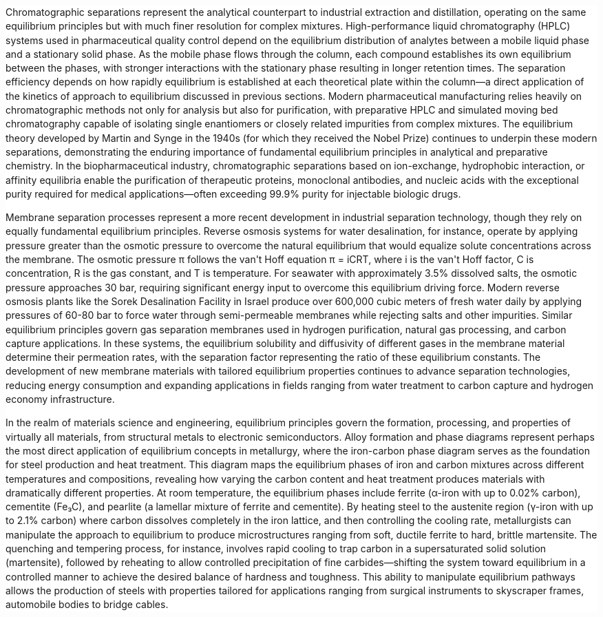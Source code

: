 
Chromatographic separations represent the analytical counterpart to industrial extraction and distillation, operating on the same equilibrium principles but with much finer resolution for complex mixtures. High-performance liquid chromatography (HPLC) systems used in pharmaceutical quality control depend on the equilibrium distribution of analytes between a mobile liquid phase and a stationary solid phase. As the mobile phase flows through the column, each compound establishes its own equilibrium between the phases, with stronger interactions with the stationary phase resulting in longer retention times. The separation efficiency depends on how rapidly equilibrium is established at each theoretical plate within the column—a direct application of the kinetics of approach to equilibrium discussed in previous sections. Modern pharmaceutical manufacturing relies heavily on chromatographic methods not only for analysis but also for purification, with preparative HPLC and simulated moving bed chromatography capable of isolating single enantiomers or closely related impurities from complex mixtures. The equilibrium theory developed by Martin and Synge in the 1940s (for which they received the Nobel Prize) continues to underpin these modern separations, demonstrating the enduring importance of fundamental equilibrium principles in analytical and preparative chemistry. In the biopharmaceutical industry, chromatographic separations based on ion-exchange, hydrophobic interaction, or affinity equilibria enable the purification of therapeutic proteins, monoclonal antibodies, and nucleic acids with the exceptional purity required for medical applications—often exceeding 99.9% purity for injectable biologic drugs.

Membrane separation processes represent a more recent development in industrial separation technology, though they rely on equally fundamental equilibrium principles. Reverse osmosis systems for water desalination, for instance, operate by applying pressure greater than the osmotic pressure to overcome the natural equilibrium that would equalize solute concentrations across the membrane. The osmotic pressure π follows the van't Hoff equation π = iCRT, where i is the van't Hoff factor, C is concentration, R is the gas constant, and T is temperature. For seawater with approximately 3.5% dissolved salts, the osmotic pressure approaches 30 bar, requiring significant energy input to overcome this equilibrium driving force. Modern reverse osmosis plants like the Sorek Desalination Facility in Israel produce over 600,000 cubic meters of fresh water daily by applying pressures of 60-80 bar to force water through semi-permeable membranes while rejecting salts and other impurities. Similar equilibrium principles govern gas separation membranes used in hydrogen purification, natural gas processing, and carbon capture applications. In these systems, the equilibrium solubility and diffusivity of different gases in the membrane material determine their permeation rates, with the separation factor representing the ratio of these equilibrium constants. The development of new membrane materials with tailored equilibrium properties continues to advance separation technologies, reducing energy consumption and expanding applications in fields ranging from water treatment to carbon capture and hydrogen economy infrastructure.

In the realm of materials science and engineering, equilibrium principles govern the formation, processing, and properties of virtually all materials, from structural metals to electronic semiconductors. Alloy formation and phase diagrams represent perhaps the most direct application of equilibrium concepts in metallurgy, where the iron-carbon phase diagram serves as the foundation for steel production and heat treatment. This diagram maps the equilibrium phases of iron and carbon mixtures across different temperatures and compositions, revealing how varying the carbon content and heat treatment produces materials with dramatically different properties. At room temperature, the equilibrium phases include ferrite (α-iron with up to 0.02% carbon), cementite (Fe₃C), and pearlite (a lamellar mixture of ferrite and cementite). By heating steel to the austenite region (γ-iron with up to 2.1% carbon) where carbon dissolves completely in the iron lattice, and then controlling the cooling rate, metallurgists can manipulate the approach to equilibrium to produce microstructures ranging from soft, ductile ferrite to hard, brittle martensite. The quenching and tempering process, for instance, involves rapid cooling to trap carbon in a supersaturated solid solution (martensite), followed by reheating to allow controlled precipitation of fine carbides—shifting the system toward equilibrium in a controlled manner to achieve the desired balance of hardness and toughness. This ability to manipulate equilibrium pathways allows the production of steels with properties tailored for applications ranging from surgical instruments to skyscraper frames, automobile bodies to bridge cables.
